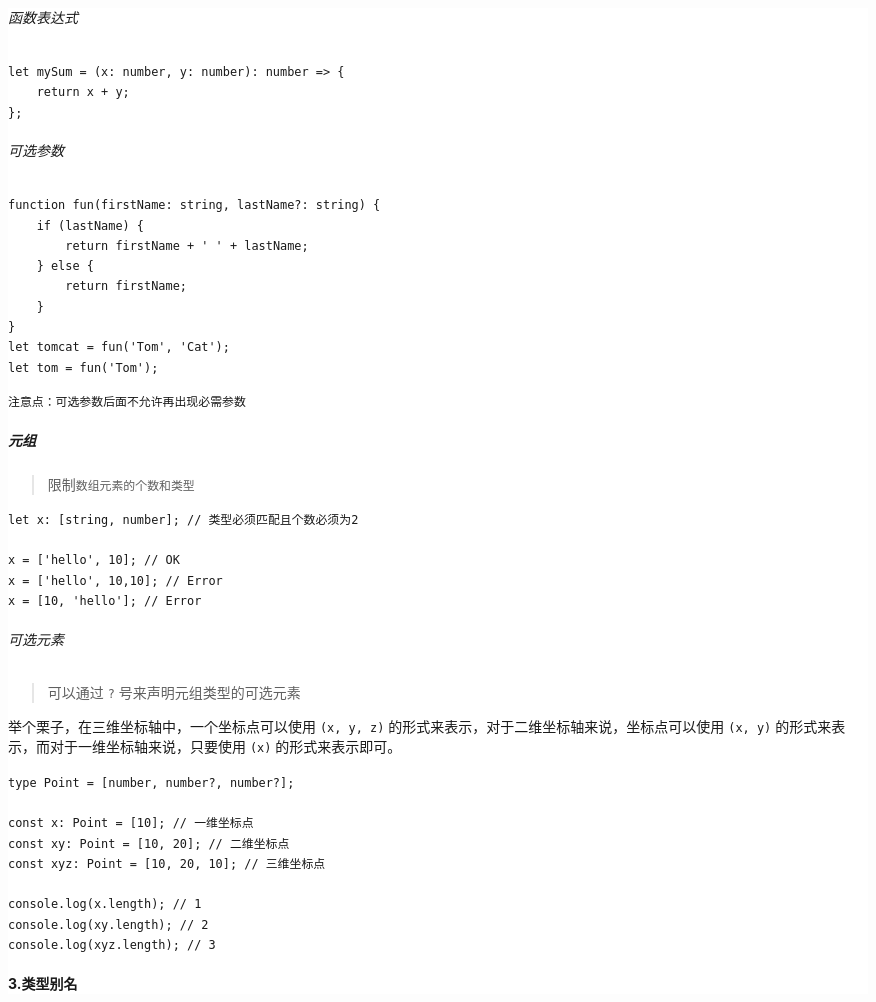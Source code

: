 ###### 函数表达式

```tsx
let mySum = (x: number, y: number): number => {
    return x + y;
};
```

###### 可选参数

```tsx
function fun(firstName: string, lastName?: string) {
    if (lastName) {
        return firstName + ' ' + lastName;
    } else {
        return firstName;
    }
}
let tomcat = fun('Tom', 'Cat');
let tom = fun('Tom');
```

`注意点：可选参数后面不允许再出现必需参数`

##### 元组

> 限制`数组元素的个数和类型`

```tsx
let x: [string, number]; // 类型必须匹配且个数必须为2

x = ['hello', 10]; // OK 
x = ['hello', 10,10]; // Error 
x = [10, 'hello']; // Error
```

###### 可选元素

> 可以通过 `?` 号来声明元组类型的可选元素

举个栗子，在三维坐标轴中，一个坐标点可以使用 `(x, y, z)` 的形式来表示，对于二维坐标轴来说，坐标点可以使用 `(x, y)` 的形式来表示，而对于一维坐标轴来说，只要使用 `(x)` 的形式来表示即可。

```tsx
type Point = [number, number?, number?];

const x: Point = [10]; // 一维坐标点
const xy: Point = [10, 20]; // 二维坐标点
const xyz: Point = [10, 20, 10]; // 三维坐标点

console.log(x.length); // 1
console.log(xy.length); // 2
console.log(xyz.length); // 3
```

#### 3.类型别名
